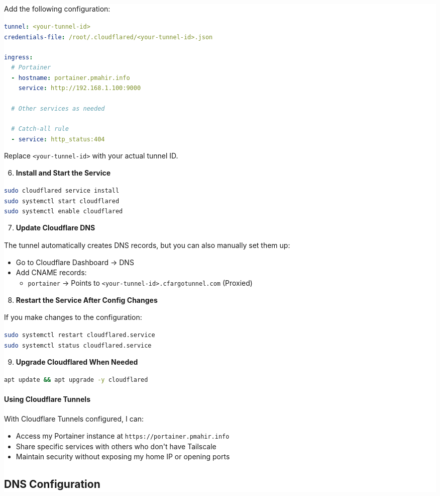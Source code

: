Add the following configuration:

```yaml
tunnel: <your-tunnel-id>
credentials-file: /root/.cloudflared/<your-tunnel-id>.json

ingress:
  # Portainer
  - hostname: portainer.pmahir.info
    service: http://192.168.1.100:9000
  
  # Other services as needed
  
  # Catch-all rule
  - service: http_status:404
```

Replace `<your-tunnel-id>` with your actual tunnel ID.

6. **Install and Start the Service**

```bash
sudo cloudflared service install
sudo systemctl start cloudflared
sudo systemctl enable cloudflared
```

7. **Update Cloudflare DNS**

The tunnel automatically creates DNS records, but you can also manually set them up:

- Go to Cloudflare Dashboard → DNS
- Add CNAME records:
  - `portainer` → Points to `<your-tunnel-id>.cfargotunnel.com` (Proxied)

8. **Restart the Service After Config Changes**

If you make changes to the configuration:

```bash
sudo systemctl restart cloudflared.service
sudo systemctl status cloudflared.service
```

9. **Upgrade Cloudflared When Needed**

```bash
apt update && apt upgrade -y cloudflared
```

#### Using Cloudflare Tunnels

With Cloudflare Tunnels configured, I can:

- Access my Portainer instance at `https://portainer.pmahir.info`
- Share specific services with others who don't have Tailscale
- Maintain security without exposing my home IP or opening ports

## DNS Configuration
